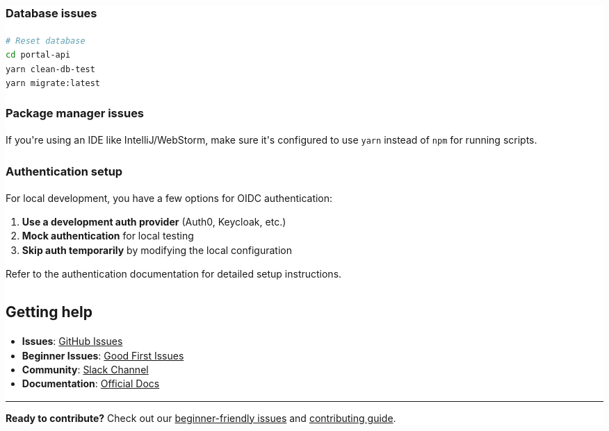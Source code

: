 ### Database issues

```bash
# Reset database
cd portal-api
yarn clean-db-test
yarn migrate:latest
```

### Package manager issues

If you're using an IDE like IntelliJ/WebStorm, make sure it's configured to use `yarn` instead of `npm` for running scripts.

### Authentication setup

For local development, you have a few options for OIDC authentication:

1. **Use a development auth provider** (Auth0, Keycloak, etc.)
2. **Mock authentication** for local testing
3. **Skip auth temporarily** by modifying the local configuration

Refer to the authentication documentation for detailed setup instructions.

## Getting help

- **Issues**: [GitHub Issues](https://github.com/FiligranHQ/xtm-hub/issues)
- **Beginner Issues**: [Good First Issues](https://github.com/FiligranHQ/xtm-hub/issues?q=is%3Aissue+state%3Aopen+label%3A%22good+first+issue%22)
- **Community**: [Slack Channel](https://community.filigran.io)
- **Documentation**: [Official Docs](https://docs.hub.filigran.io)

---

**Ready to contribute?** Check out our [beginner-friendly issues](https://github.com/FiligranHQ/xtm-hub/issues?q=is%3Aissue+state%3Aopen+label%3A%22good+first+issue%22) and [contributing guide](CONTRIBUTING.md).
